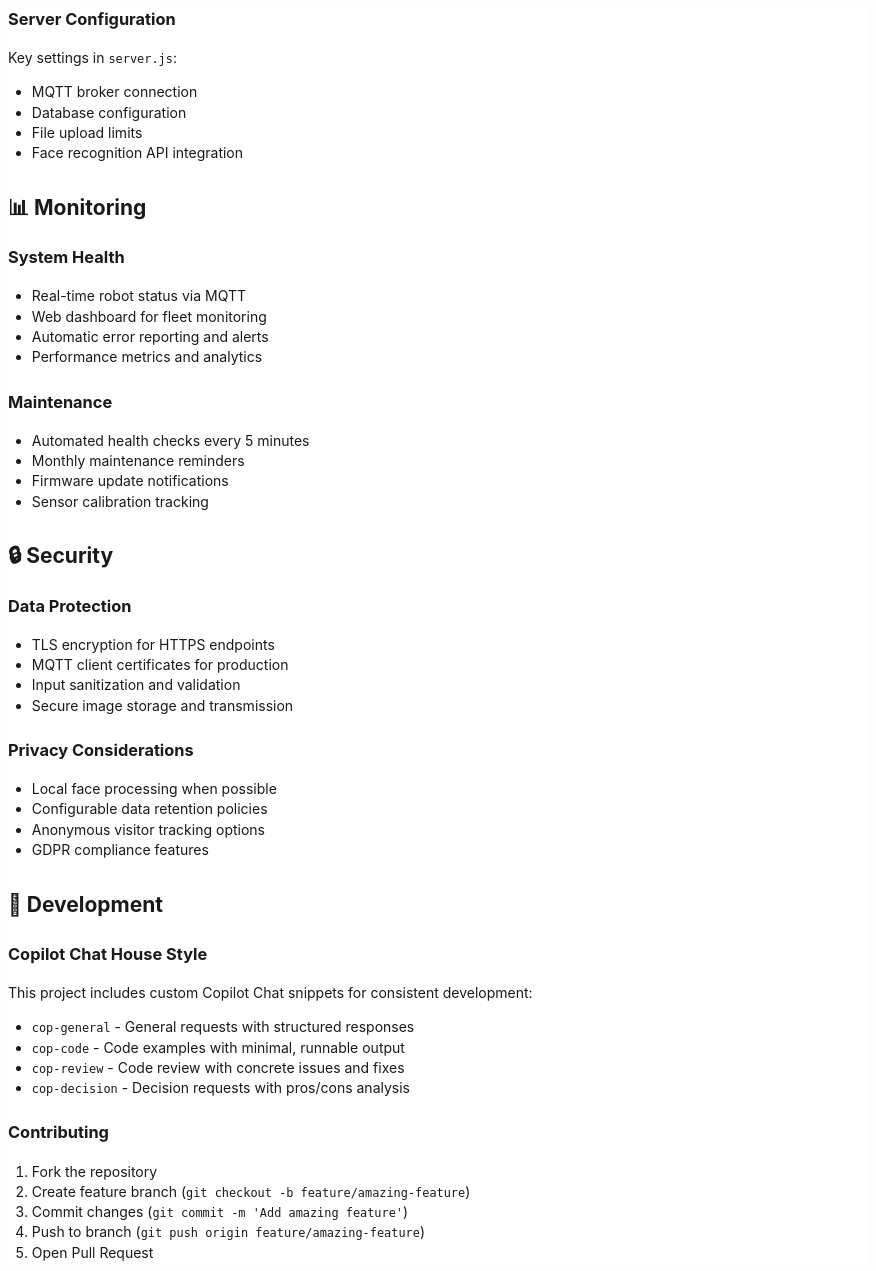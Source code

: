 ### Server Configuration
Key settings in `server.js`:
- MQTT broker connection
- Database configuration
- File upload limits
- Face recognition API integration

## 📊 Monitoring

### System Health
- Real-time robot status via MQTT
- Web dashboard for fleet monitoring
- Automatic error reporting and alerts
- Performance metrics and analytics

### Maintenance
- Automated health checks every 5 minutes
- Monthly maintenance reminders
- Firmware update notifications
- Sensor calibration tracking

## 🔒 Security

### Data Protection
- TLS encryption for HTTPS endpoints
- MQTT client certificates for production
- Input sanitization and validation
- Secure image storage and transmission

### Privacy Considerations
- Local face processing when possible
- Configurable data retention policies
- Anonymous visitor tracking options
- GDPR compliance features

## 🤝 Development

### Copilot Chat House Style
This project includes custom Copilot Chat snippets for consistent development:
- `cop-general` - General requests with structured responses
- `cop-code` - Code examples with minimal, runnable output
- `cop-review` - Code review with concrete issues and fixes
- `cop-decision` - Decision requests with pros/cons analysis

### Contributing
1. Fork the repository
2. Create feature branch (`git checkout -b feature/amazing-feature`)
3. Commit changes (`git commit -m 'Add amazing feature'`)
4. Push to branch (`git push origin feature/amazing-feature`)
5. Open Pull Request
